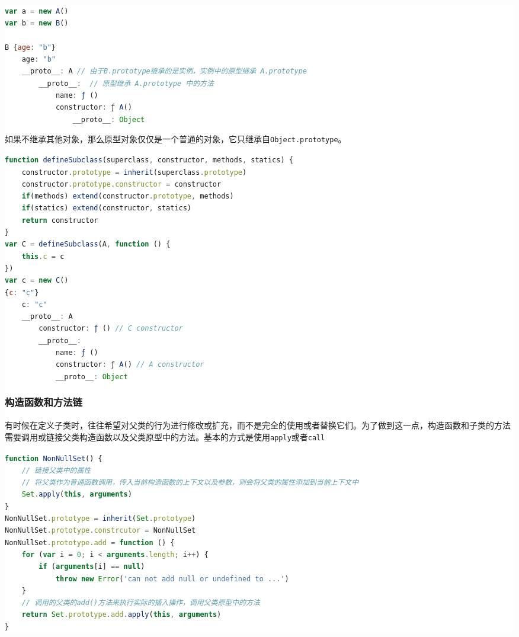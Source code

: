 ```javascript
var a = new A()
var b = new B()

B {age: "b"}
	age: "b"
	__proto__: A // 由于B.prototype继承的是实例，实例中的原型继承 A.prototype
    	__proto__:  // 原型继承 A.prototype 中的方法
			name: ƒ ()
			constructor: ƒ A()
				__proto__: Object
```

如果不继承其他对象，那么原型对象仅仅是一个普通的对象，它只继承自`Object.prototype`。

```javascript
function defineSubclass(superclass, constructor, methods, statics) {
    constructor.prototype = inherit(superclass.prototype)
    constructor.prototype.constructor = constructor
    if(methods) extend(constructor.prototype, methods)
    if(statics) extend(constructor, statics)
    return constructor
}
var C = defineSubclass(A, function () {
    this.c = c
})
var c = new C()
{c: "c"}
	c: "c"
	__proto__: A
    	constructor: ƒ () // C constructor
		__proto__: 
			name: ƒ ()
			constructor: ƒ A() // A constructor
			__proto__: Object
```

### 构造函数和方法链

有时候在定义子类时，往往希望对父类的行为进行修改或扩充，而不是完全的使用或者替换它们。为了做到这一点，构造函数和子类的方法需要调用或链接父类构造函数以及父类原型中的方法。基本的方式是使用`apply`或者`call`

```javascript
function NonNullSet() {
    // 链接父类中的属性
    // 将父类作为普通函数调用，传入当前构造函数的上下文以及参数，则会将父类的属性添加到当前上下文中
    Set.apply(this, arguments)
}
NonNullSet.prototype = inherit(Set.prototype)
NonNullSet.prototype.constrcutor = NonNullSet
NonNullSet.prototype.add = function () {
    for (var i = 0; i < arguments.length; i++) {
        if (arguments[i] == null)
            throw new Error('can not add null or undefined to ...')
    }
    // 调用的父类的add()方法来执行实际的插入操作，调用父类原型中的方法
    return Set.prototype.add.apply(this, arguments)
}
```
